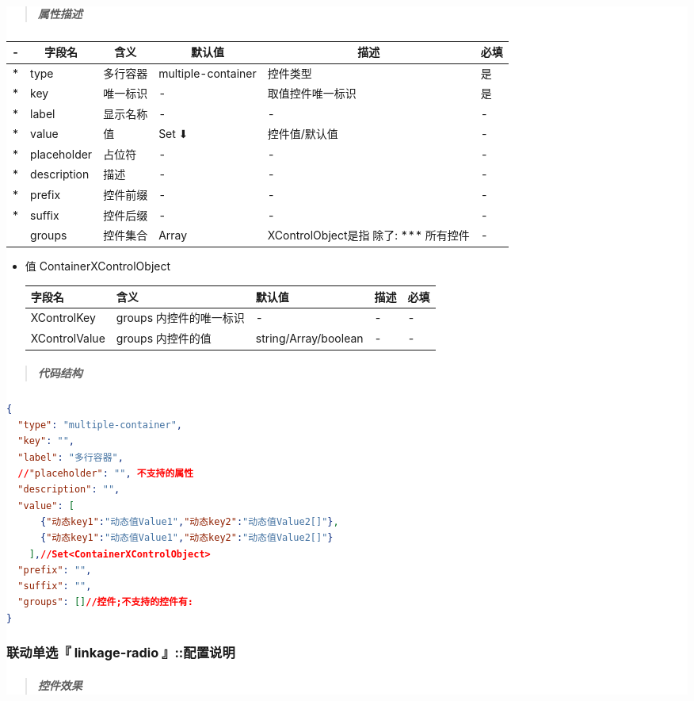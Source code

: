 
>##### 属性描述
|-|字段名|含义|默认值|描述|必填|
|-|-|-|-|-|-|
|*|type|多行容器|multiple-container| 控件类型 |是|
|*|key|唯一标识|-| 取值控件唯一标识 |是|
|*|label|显示名称| -| - |-|
|*|value|值|Set<ContainerXControlObject> ⬇| 控件值/默认值 |-|
|*|placeholder|占位符|-| - |-|
|*|description|描述|-| - |-|
|*|prefix|控件前缀|-| - |-|
|*|suffix|控件后缀|-| - |-|
||groups|控件集合|Array<XControlObject>| XControlObject是指 除了: *** 所有控件 |-|

- 值 ContainerXControlObject
  
  |字段名|含义|默认值|描述|必填|
  |-|-|-|-|-|
  |XControlKey| groups 内控件的唯一标识|-| - |-|
  |XControlValue|groups 内控件的值|string/Array<string>/boolean| - |-|

>##### 代码结构
```JSON
{
  "type": "multiple-container", 
  "key": "",
  "label": "多行容器",
  //"placeholder": "", 不支持的属性
  "description": "",
  "value": [
      {"动态key1":"动态值Value1","动态key2":"动态值Value2[]"},
      {"动态key1":"动态值Value1","动态key2":"动态值Value2[]"}
    ],//Set<ContainerXControlObject>
  "prefix": "",
  "suffix": "",
  "groups": []//控件;不支持的控件有:
}
```

### 联动单选『 linkage-radio 』::配置说明

>##### 控件效果